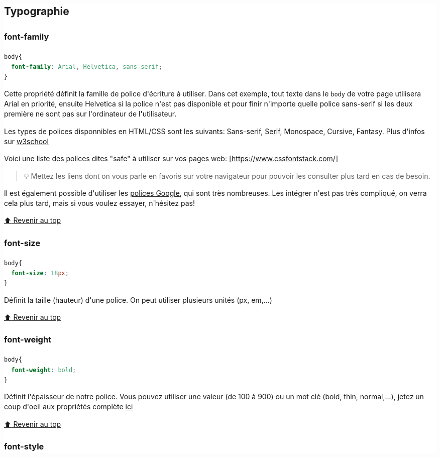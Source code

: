 ## Typographie

### font-family

```css
body{
  font-family: Arial, Helvetica, sans-serif;
}
```

Cette propriété définit la famille de police d'écriture à utiliser. Dans cet exemple, tout texte dans le `body` de votre page utilisera Arial en priorité, ensuite Helvetica si la police n'est pas disponible et pour finir n'importe quelle police sans-serif si les deux première ne sont pas sur l'ordinateur de l'utilisateur. 

Les types de polices disponnibles en HTML/CSS sont les suivants: Sans-serif, Serif, Monospace, Cursive, Fantasy. Plus d'infos sur [w3school](https://www.w3schools.com/css/css_font.asp)

Voici une liste des polices dites "safe" à utiliser sur vos pages web: [https://www.cssfontstack.com/]

> :bulb: Mettez les liens dont on vous parle en favoris sur votre navigateur pour pouvoir les consulter plus tard en cas de besoin.

Il est également possible d'utiliser les [polices Google](https://fonts.google.com/), qui sont très nombreuses. Les intégrer n'est pas très compliqué, on verra cela plus tard, mais si vous voulez essayer, n'hésitez pas!

[:arrow_up: Revenir au top](#table-des-matières)

### font-size

```css
body{
  font-size: 18px;
}
```

Définit la taille (hauteur) d'une police. On peut utiliser plusieurs unités (px, em,...)

[:arrow_up: Revenir au top](#table-des-matières)

### font-weight

```css
body{
  font-weight: bold;
}
```

Définit l'épaisseur de notre police. Vous pouvez utiliser une valeur (de 100 à 900) ou un mot clé (bold, thin, normal,...), jetez un coup d'oeil aux propriétés complète [ici](https://www.w3schools.com/cssref/pr_font_weight.asp)

[:arrow_up: Revenir au top](#table-des-matières)

### font-style
